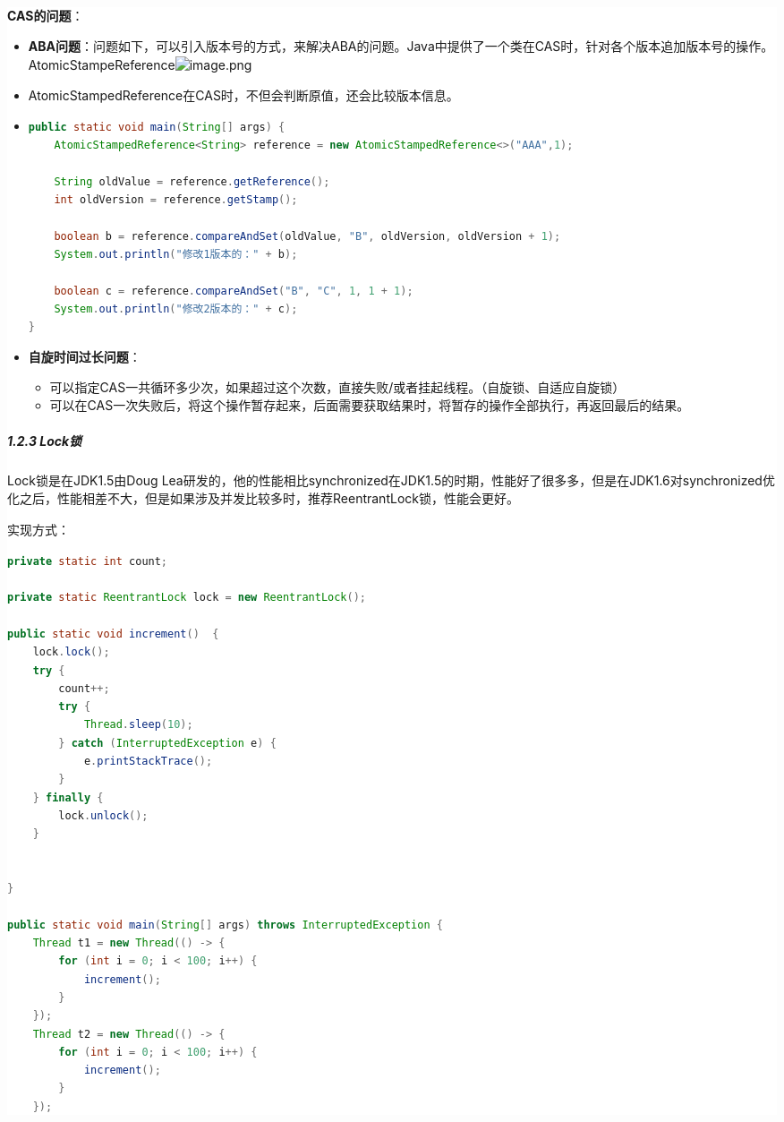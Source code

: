 **CAS的问题**：

* **ABA问题**：问题如下，可以引入版本号的方式，来解决ABA的问题。Java中提供了一个类在CAS时，针对各个版本追加版本号的操作。 AtomicStampeReference![image.png](https://fynotefile.oss-cn-zhangjiakou.aliyuncs.com/fynote/fyfile/2746/1654095150060/1a90706738b3476d81d038d2648d3c7c.png)

* AtomicStampedReference在CAS时，不但会判断原值，还会比较版本信息。

* ```java
  public static void main(String[] args) {
      AtomicStampedReference<String> reference = new AtomicStampedReference<>("AAA",1);
  
      String oldValue = reference.getReference();
      int oldVersion = reference.getStamp();
  
      boolean b = reference.compareAndSet(oldValue, "B", oldVersion, oldVersion + 1);
      System.out.println("修改1版本的：" + b);
  
      boolean c = reference.compareAndSet("B", "C", 1, 1 + 1);
      System.out.println("修改2版本的：" + c);
  }
  ```

* **自旋时间过长问题**：

  * 可以指定CAS一共循环多少次，如果超过这个次数，直接失败/或者挂起线程。（自旋锁、自适应自旋锁）
  * 可以在CAS一次失败后，将这个操作暂存起来，后面需要获取结果时，将暂存的操作全部执行，再返回最后的结果。

##### 1.2.3 Lock锁

Lock锁是在JDK1.5由Doug Lea研发的，他的性能相比synchronized在JDK1.5的时期，性能好了很多多，但是在JDK1.6对synchronized优化之后，性能相差不大，但是如果涉及并发比较多时，推荐ReentrantLock锁，性能会更好。

实现方式：

```java
private static int count;

private static ReentrantLock lock = new ReentrantLock();

public static void increment()  {
    lock.lock();
    try {
        count++;
        try {
            Thread.sleep(10);
        } catch (InterruptedException e) {
            e.printStackTrace();
        }
    } finally {
        lock.unlock();
    }


}

public static void main(String[] args) throws InterruptedException {
    Thread t1 = new Thread(() -> {
        for (int i = 0; i < 100; i++) {
            increment();
        }
    });
    Thread t2 = new Thread(() -> {
        for (int i = 0; i < 100; i++) {
            increment();
        }
    });
  ```
